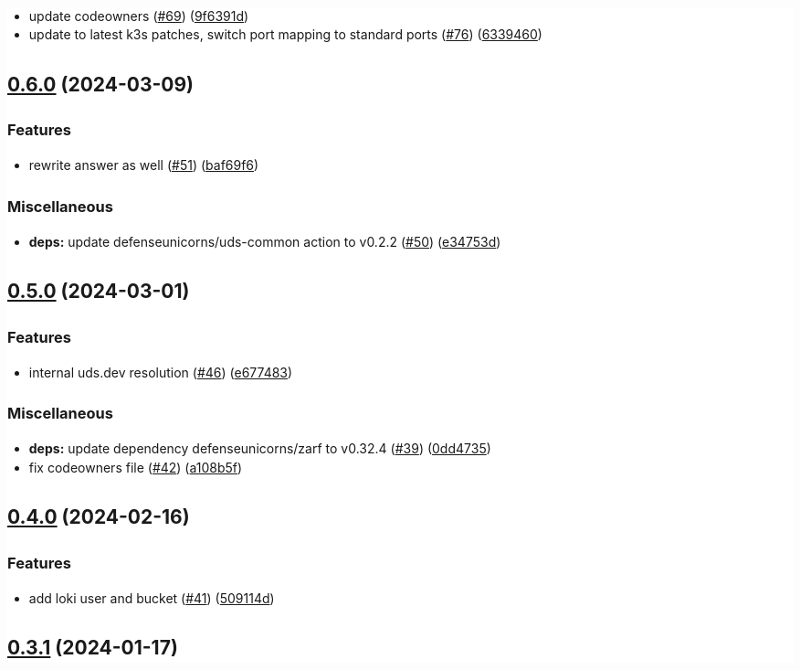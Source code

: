 * update codeowners ([#69](https://github.com/defenseunicorns/uds-k3d/issues/69)) ([9f6391d](https://github.com/defenseunicorns/uds-k3d/commit/9f6391d955430e5fb6587f26e63adfc28a15cd59))
* update to latest k3s patches, switch port mapping to standard ports ([#76](https://github.com/defenseunicorns/uds-k3d/issues/76)) ([6339460](https://github.com/defenseunicorns/uds-k3d/commit/63394606f77a8c78c7b47b8c46a7d8a6b88c1157))

## [0.6.0](https://github.com/defenseunicorns/uds-k3d/compare/v0.5.0...v0.6.0) (2024-03-09)


### Features

* rewrite answer as well ([#51](https://github.com/defenseunicorns/uds-k3d/issues/51)) ([baf69f6](https://github.com/defenseunicorns/uds-k3d/commit/baf69f6ceb89d03eec6c1fc68783d72cb4e5ad85))


### Miscellaneous

* **deps:** update defenseunicorns/uds-common action to v0.2.2 ([#50](https://github.com/defenseunicorns/uds-k3d/issues/50)) ([e34753d](https://github.com/defenseunicorns/uds-k3d/commit/e34753d62034b711443707443a9ff8cfd4a96e97))

## [0.5.0](https://github.com/defenseunicorns/uds-k3d/compare/v0.4.0...v0.5.0) (2024-03-01)


### Features

* internal uds.dev resolution ([#46](https://github.com/defenseunicorns/uds-k3d/issues/46)) ([e677483](https://github.com/defenseunicorns/uds-k3d/commit/e67748334ec45ab3a4361eaea9d674d0d9d4a5c8))


### Miscellaneous

* **deps:** update dependency defenseunicorns/zarf to v0.32.4 ([#39](https://github.com/defenseunicorns/uds-k3d/issues/39)) ([0dd4735](https://github.com/defenseunicorns/uds-k3d/commit/0dd4735f93b50cad786459747108190536e544fd))
* fix codeowners file ([#42](https://github.com/defenseunicorns/uds-k3d/issues/42)) ([a108b5f](https://github.com/defenseunicorns/uds-k3d/commit/a108b5f70a43f6dba8e2bc68043e5015d721be94))

## [0.4.0](https://github.com/defenseunicorns/uds-k3d/compare/v0.3.1...v0.4.0) (2024-02-16)


### Features

* add loki user and bucket ([#41](https://github.com/defenseunicorns/uds-k3d/issues/41)) ([509114d](https://github.com/defenseunicorns/uds-k3d/commit/509114d9f2269d141a1dff3b3f37ab9f8fe9e3a4))

## [0.3.1](https://github.com/defenseunicorns/uds-k3d/compare/v0.3.0...v0.3.1) (2024-01-17)
